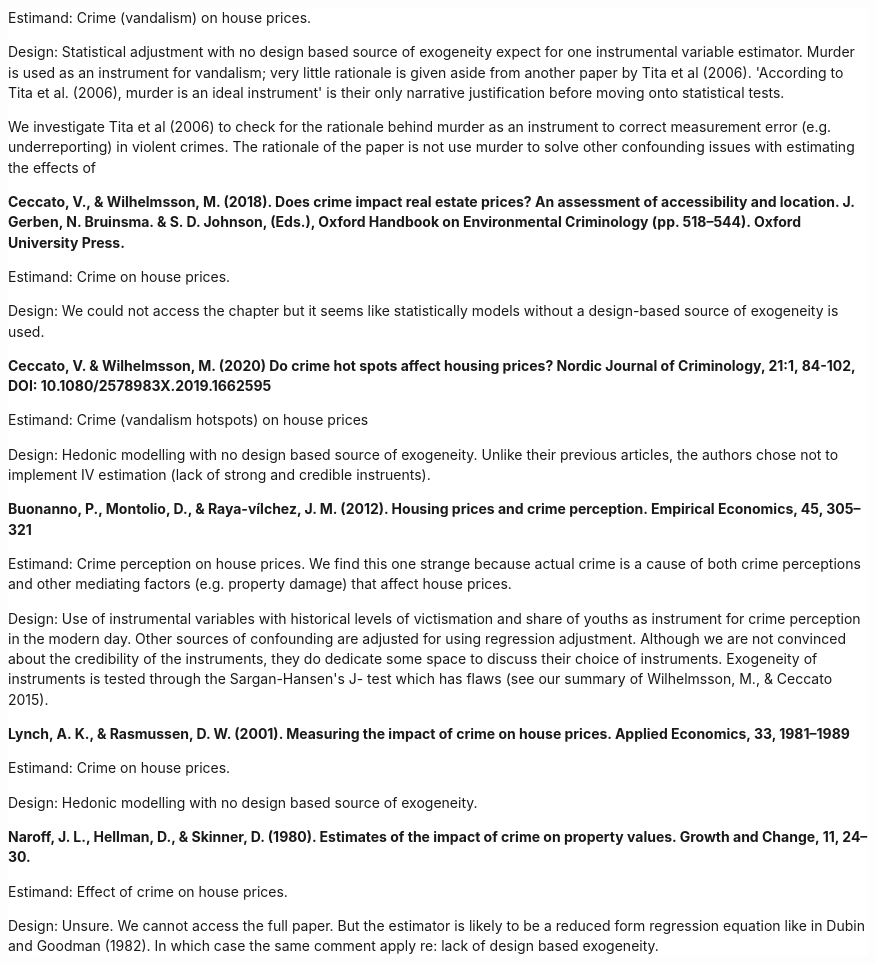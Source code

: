 Estimand: Crime (vandalism) on house prices.

Design: Statistical adjustment with no design based source of exogeneity expect for one instrumental variable estimator. Murder is used as an instrument for vandalism; very little rationale is given aside from another paper by Tita et al (2006). 'According to Tita et al.
(2006), murder is an ideal instrument' is their only narrative justification before moving onto statistical tests.

We investigate Tita et al (2006) to check for the rationale behind murder as an instrument to correct measurement error (e.g. underreporting) in violent crimes. The rationale of the paper is not use murder to solve other confounding issues with estimating the effects of

**Ceccato, V., & Wilhelmsson, M. (2018). Does crime impact real estate prices? An assessment of accessibility and location. J. Gerben, N. Bruinsma. & S. D. Johnson, (Eds.), Oxford Handbook on Environmental Criminology (pp. 518–544). Oxford University Press.**

Estimand: Crime on house prices.

Design: We could not access the chapter but it seems like statistically models without a design-based source of exogeneity is used.

**Ceccato, V. & Wilhelmsson, M. (2020) Do crime hot spots affect housing prices? Nordic Journal of Criminology, 21:1, 84-102, DOI: 10.1080/2578983X.2019.1662595**

Estimand: Crime (vandalism hotspots) on house prices

Design: Hedonic modelling with no design based source of exogeneity. Unlike their previous articles, the authors chose not to implement IV estimation (lack of strong and credible instruents).

**Buonanno, P., Montolio, D., & Raya-vílchez, J. M. (2012). Housing prices and crime perception. Empirical Economics, 45, 305–321**

Estimand: Crime perception on house prices. We find this one strange because actual crime is a cause of both crime perceptions and other mediating factors (e.g. property damage) that affect house prices.

Design: Use of instrumental variables with historical levels of victismation and share of youths as instrument for crime perception in the modern day. Other sources of confounding are adjusted for using regression adjustment. Although we are not convinced about the credibility of the instruments, they do dedicate some space to discuss their choice of instruments. Exogeneity of instruments is tested through the Sargan-Hansen's J- test which has flaws (see our summary of Wilhelmsson, M., & Ceccato 2015).

**Lynch, A. K., & Rasmussen, D. W. (2001). Measuring the impact of crime on house prices. Applied Economics, 33, 1981–1989**

Estimand: Crime on house prices.

Design: Hedonic modelling with no design based source of exogeneity.

**Naroff, J. L., Hellman, D., & Skinner, D. (1980). Estimates of the impact of crime on property values. Growth and Change, 11, 24–30.**

Estimand: Effect of crime on house prices.

Design: Unsure. We cannot access the full paper. But the estimator is likely to be a reduced form regression equation like in Dubin and Goodman (1982). In which case the same comment apply re: lack of design based exogeneity.

